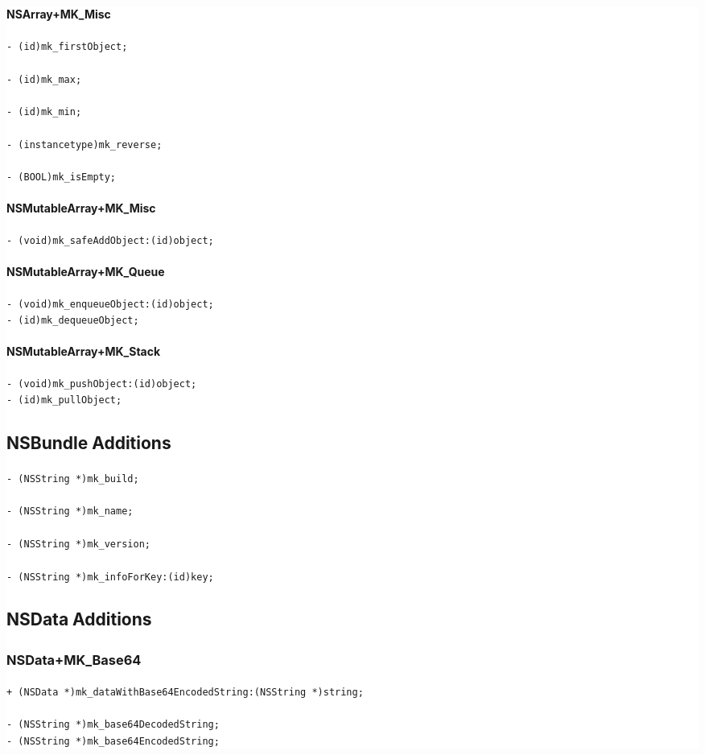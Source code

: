 
#### NSArray+MK_Misc

```objc
- (id)mk_firstObject;

- (id)mk_max;

- (id)mk_min;

- (instancetype)mk_reverse;

- (BOOL)mk_isEmpty;
```

#### NSMutableArray+MK_Misc

```objc
- (void)mk_safeAddObject:(id)object;
```

#### NSMutableArray+MK_Queue

```objc
- (void)mk_enqueueObject:(id)object;
- (id)mk_dequeueObject;
```

#### NSMutableArray+MK_Stack

```objc
- (void)mk_pushObject:(id)object;
- (id)mk_pullObject;
```

## NSBundle Additions

```objc
- (NSString *)mk_build;

- (NSString *)mk_name;

- (NSString *)mk_version;

- (NSString *)mk_infoForKey:(id)key;
```

## NSData Additions

### NSData+MK_Base64

```objc
+ (NSData *)mk_dataWithBase64EncodedString:(NSString *)string;

- (NSString *)mk_base64DecodedString;
- (NSString *)mk_base64EncodedString;
```
